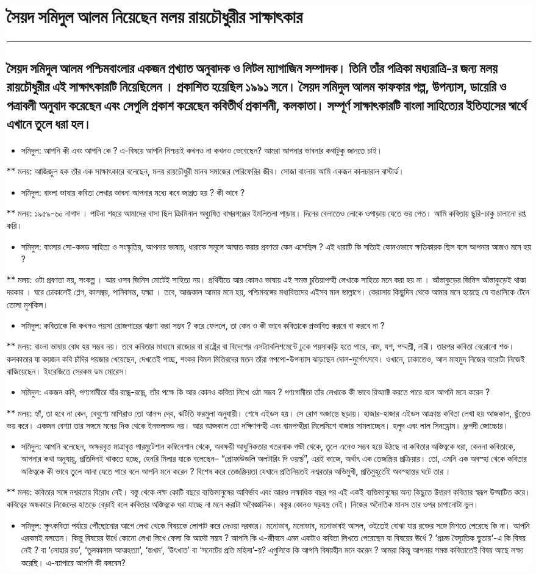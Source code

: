﻿# সৈয়দ সমিদুল আলম নিয়েছেন মলয় রায়চৌধুরীর সাক্ষাৎকার
-----------------

সৈয়দ সমিদুল আলম পশ্চিমবাংলার একজন প্রখ্যাত অনুবাদক ও লিটল ম্যাগাজিন সম্পাদক। তিনি তাঁর পত্রিকা মধ্যরাত্রি-র জন্য মলয় রায়চৌধুরীর এই সাক্ষাৎকারটি নিয়েছিলেন । প্রকাশিত হয়েছিল ১৯৯১ সনে। সৈয়দ সমিদুল আলম কাফকার গল্প, উপন্যাস, ডায়েরি ও পত্রাবলী অনুবাদ করেছেন এবং সেগুলি প্রকাশ করেছেন কবিতীর্থ প্রকাশনী, কলকাতা। সম্পূর্ণ সাক্ষাৎকারটি বাংলা সাহিত্যের ইতিহাসের স্বার্থে এখানে তুলে ধরা হল।
----------------

* সমিদুল: আপনি কী এবং আপনি কে ? এ-বিষয়ে আপনি নিশ্চয়ই কখনও না কখনও ভেবেছেন? আমরা আপনার ভাবনার কথাটুকু জানতে চাই।

**  মলয়: আজিজুল হক তাঁর এক সাক্ষাৎকারে বলেছেন, মলয় রায়চৌধুরী মানব সমাজের পেরিফেরির জীব। সোজা বাংলায় আমি একজন কালচারাল বাস্টার্ড।

* সমিদুল: বাংলা ভাষায় কবিতা লেখার ভাবনা আপনার মধ্যে কবে জাগ্রত হয় ? কী ভাবে ?

**  মলয়: ১৯৫৯-৬০ নাগাদ । পাটনা শহরে আমাদের বাসা ছিল ক্রিমিনাল অধ্যুষিত বাখরগঞ্জের ইমলিতলা পাড়ায়। দিনের বেলাতেও লোকে ওপাড়ায় যেতে ভয় পেত। আমি কবিতায় ছুরি-চাকু চালানো রপ্ত করি।

* সমিদুল: বাংলার সো-কলড সাহিত্য ও সংস্কৃতির, আপনার ভাষায়, ধারাকে সমূলে আঘাত করার প্রবণতা কেন এসেছিল ? এই ধারাটি কি সত্যিই কোনওভাবে ক্ষতিকারক ছিল বলে আপনার আজও মনে হয় ?

**  মলয়: ওটা প্রবণতা নয়, সংকল্প । আর ওসব জিনিস মোটেই সাহিত্য নয়। প্রথিবীতে আর কোনও ভাষায় এই সমস্ত চুতিয়াপন্হী লেখাকে সাহিত্য মনে করা হয় না । আঁস্তাকুড়ের জিনিস আঁস্তাকুড়েই থাকা দরকার । ঘরে ঢোকালেই প্লেগ, কালাজ্বর, পানিবসন্ত, যক্ষ্মা । তবে, আজকাল আমার মনে হয়, পশ্চিমবঙ্গের মধ্যবিত্তদের এইসব মাল ভাল্লাগে। কেরালায় কিছুদিন থেকে আমার মনে হয়েছে যে বাঙালিকে টেনে তোলা মুশকিল।

* সমিদুল: কবিতাকে কি কখনও পয়সা রোজগারের ঝরণা করা সম্ভব ? করে ফেললে, তা কেন ও কী ভাবে কবিতাকে প্রভাবিত করবে বা করবে না ?

**  মলয়: বাংলা ভাষায় বোধ হয় সম্ভব নয়। তবে কবিতার মাধ্যমে রাজ্যের বা রাষ্ট্রের বা বিদেশের এসট্যাবলিশমেন্টে ঢুকে পয়সাকড়ি হতে পারে, নাম, যশ, পদ্মশ্রী, নারী। তারপর কবিতা বেরোনো শক্ত। কলকাতার যা কয়জন কবি চাঁদির পয়জার খেয়েছেন, দেখতেই পাচ্ছ, শংকর বিমল মিত্তিরদের মতন তাঁরা গপপো-উপন্যাস ঝাড়ছেন দোল-দুর্গোৎসবে। ওখানে, ঢাকাতেও, আল মাহমুদ নিজের বারোটা নিজেই বাজিয়েছেন। ইংরেজিতে সেরকম ডম মোরেস।

* সমিদুল: একজন কবি, পণ্যগামীতা যাঁর রন্ধ্রে-রন্ধ্রে, তাঁর পক্ষে কি আর কোনও কবিতা লিখে ওঠা সম্ভব ? পণ্যগামীতা তাঁর লেখাকে কী ভাবে রিঅ্যাক্ট করতে পারে বলে আপনি মনে করেন ?

**  মলয়: হ্যাঁ, তা হবে না কেন, বেবুশ্যে মাগিরাও তো আনন্দ দে্য, ঝটিতি ফরমুলা অনুযায়ী। শেষে এইডস হয়। সে রোগ অজান্তে ছড়ায়। হাজার-হাজার এইডস আক্রান্ত কবিতা লেখা হয় আজকাল, ছুঁতেও ভয় করে। একজন বেশ্যা তার সঙ্গমে মনের দিক থেকে ইনভলভড নয়। আর আজকাল তো দক্ষিণপন্হী এবং বামপন্হীরা মিলেমিশে বাজার সামলাচ্ছেন। হলুদ এবং লাল সিনড্রোম। ধ্রুপদী জোচ্চোর।

* সমিদুল: আপনি বলেছেন, অক্ষরবৃত্ত মাত্রাবৃত্ত পারমুটেশান কম্বিনেশান থেকে, অবক্ষয়ী আধুনিকতার খতরনাক গন্ডী থেকে, তুলে এনেও সম্ভব হয়ে উঠছে না কবিতার অস্তিত্বকে ধরা, কেননা কবিতাকে, আপনার কথা অনুযায়ূ, প্রতিদিনই থাকতে হচ্ছে, হেনরি মিলার যাকে বলেছেন– “প্রোফাউন্ডলি অলটারিং দি ওয়র্ল্ড”, এরই কাজে, অর্থাৎ এক তেজস্ক্রিয় প্রক্রিয়ায়। তো, এমনি এক অবস্হা থেকে কবিতার অস্তিত্বকে কী ভাবে তুলে আনা যেতে পারে বলে আপনি মনে করেন ? বিশেষ করে তেজস্ক্রিয়তা যেখানে প্রতিনিয়তই নশ্বরতার অভিমুখী, প্রতিমুহূর্তেই অবস্হান্তর ঘটে তার ।

**  মলয়: কবিতার সঙ্গে নশ্বরতার বিরোধ নেই। বস্তু থেকে লক্ষ কোটি বছরে ব্যক্তিমানুষের আবির্ভাব এবং আরও লক্ষাধিক বছর পর এই একই ব্যক্তিমানুষের অন্য কিছুতে উত্তরণ কবিতার স্বরূপ উদ্ঘাটিত করে। কবিত্বের অন্ধকারে নিজেদের হাতড়ে বেড়াই বলে কবিতার অস্তিত্বকে ধরা যাচ্ছে না মনে করাটা অবৈজ্ঞানিক। বস্তুর কোনও ষড়যন্ত্র নেই। নিজের অনৈতিক মানস তার ওপর চাপানোটা ভুল।

* সমিদুল: ক্ষুৎকবিতা পর্যায়ে পৌঁছোনোর আগে লেখা থেকে বিষয়কে লোপাট করে দেওয়া দরকার। মনোভাব, মনোভাব, মনোভাবই আসল, ওইতেই বোঝা যায় রক্তের সঙ্গে মিশতে পেরেছে কি না। আপনি এরকমই বলতেন। কিন্তু বিষয়ের ঊর্ধে কোনো লেখা লিখে ফেলা কি আদৌ সম্ভব ? আপনি কি এ-জীবনে এমন একটাও কবিতা লিখতে পেরেছেন যা বিষয়ের ঊর্ধে ? ‘প্রচন্ড বৈদ্যুতিক ছুতার‘-এ কি বিষয় নেই ? বা ‘লোহার রড’, ‘তুলকালাম আত্মহত্যা’, ‘জখম’, ‘উৎখাত’ বা ‘সনেটের প্রতি মহিলা’-য়? এগুলিকে কি আপনি বিষয়হীন মনে করেন ? আমরা কিন্তু আপনার সমস্ত কবিতাতেই বিষয় আছে লক্ষ্য করেছি। এ-ব্যাপারে আপনি কী বলবেন?
